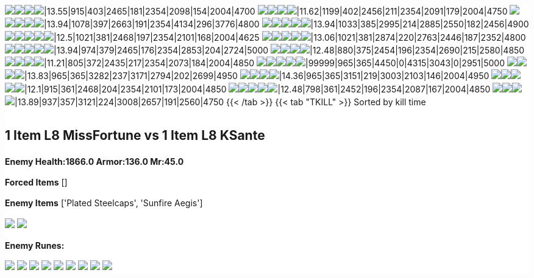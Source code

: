 ![](/item/3094.png)![](/item/1053.png)![](/item/1055.png)![](/item/1036.png)|13.55|915|403|2465|181|2354|2098|154|2004|4700
![](/item/6691.png)![](/item/2422.png)![](/item/1053.png)![](/item/1055.png)|11.62|1199|402|2456|211|2354|2091|179|2004|4750
![](/item/3156.png)![](/item/2422.png)![](/item/1053.png)![](/item/1055.png)![](/item/1036.png)|13.94|1078|397|2663|191|2354|4134|296|3776|4800
![](/item/3814.png)![](/item/2422.png)![](/item/1053.png)![](/item/1055.png)![](/item/1036.png)|13.94|1033|385|2995|214|2885|2550|182|2456|4900
![](/item/3006.png)![](/item/1053.png)![](/item/1055.png)![](/item/1038.png)![](/item/1037.png)|12.5|1021|381|2468|197|2354|2101|168|2004|4625
![](/item/6609.png)![](/item/2422.png)![](/item/1053.png)![](/item/1055.png)![](/item/1036.png)|13.06|1021|381|2874|220|2763|2446|187|2352|4800
![](/item/3139.png)![](/item/2422.png)![](/item/1053.png)![](/item/1055.png)![](/item/1036.png)|13.94|974|379|2465|176|2354|2853|204|2724|5000
![](/item/3091.png)![](/item/2422.png)![](/item/1053.png)![](/item/1055.png)|12.48|880|375|2454|196|2354|2690|215|2580|4850
![](/item/3115.png)![](/item/2422.png)![](/item/1053.png)![](/item/1055.png)|11.21|805|372|2435|217|2354|2073|184|2004|4850
![](/item/3026.png)![](/item/2422.png)![](/item/1053.png)![](/item/1055.png)![](/item/1036.png)|99999|965|365|4450|0|4315|3043|0|2951|5000
![](/item/3161.png)![](/item/2422.png)![](/item/1053.png)![](/item/1055.png)|13.83|965|365|3282|237|3171|2794|202|2699|4950
![](/item/6333.png)![](/item/2422.png)![](/item/1053.png)![](/item/1055.png)|14.36|965|365|3151|219|3003|2103|146|2004|4950
![](/item/3046.png)![](/item/1053.png)![](/item/1055.png)![](/item/1036.png)![](/item/1036.png)|12.1|915|361|2468|204|2354|2101|173|2004|4850
![](/item/3085.png)![](/item/1053.png)![](/item/1055.png)![](/item/1036.png)![](/item/1036.png)|12.48|798|361|2452|196|2354|2087|167|2004|4850
![](/item/3071.png)![](/item/2422.png)![](/item/1053.png)![](/item/1055.png)|13.89|937|357|3121|224|3008|2657|191|2560|4750
{{< /tab >}}
{{< tab "TKILL" >}}
Sorted by kill time
## 1 Item L8 MissFortune vs 1 Item L8 KSante

**Enemy Health:1866.0 Armor:136.0 Mr:45.0**


**Forced Items** []








**Enemy Items** ['Plated Steelcaps', 'Sunfire Aegis']





![](/item/3047.png)
![](/item/3068.png)



**Enemy Runes:**





![](/Styles/Resolve/GraspOfTheUndying/GraspOfTheUndying.png)
![](/Styles/Resolve/Demolish/Demolish.png)
![](/Styles/Resolve/SecondWind/SecondWind.png)
![](/Styles/Resolve/Overgrowth/Overgrowth.png)
![](/Styles/Inspiration/MagicalFootwear/MagicalFootwear.png)
![](/Styles/Resolve/ApproachVelocity/ApproachVelocity.png)
![](/StatMods/StatModsAttackSpeedIcon.png)
![](/StatMods/StatModsMagicResIcon.MagicResist_Fix.png)
![](/StatMods/StatModsMagicResIcon.MagicResist_Fix.png)